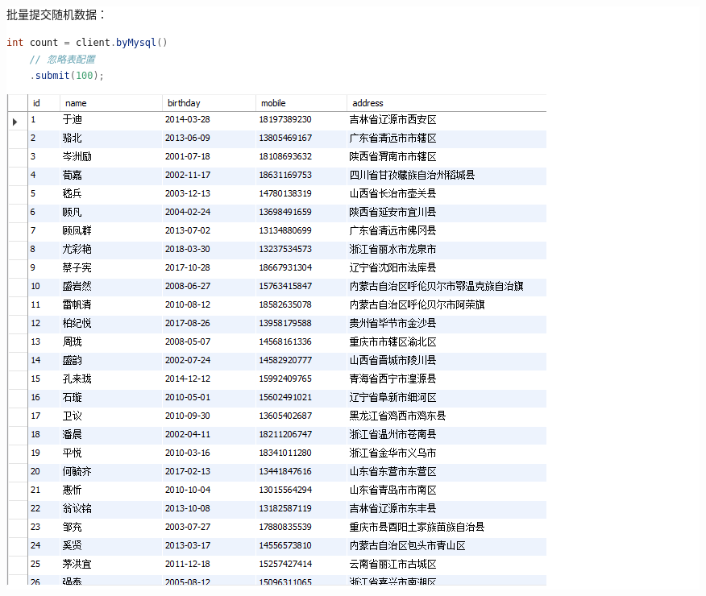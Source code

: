 批量提交随机数据：

```java
int count = client.byMysql()
    // 忽略表配置
    .submit(100);
```

![](doc-images/mock-db-image1.png)

